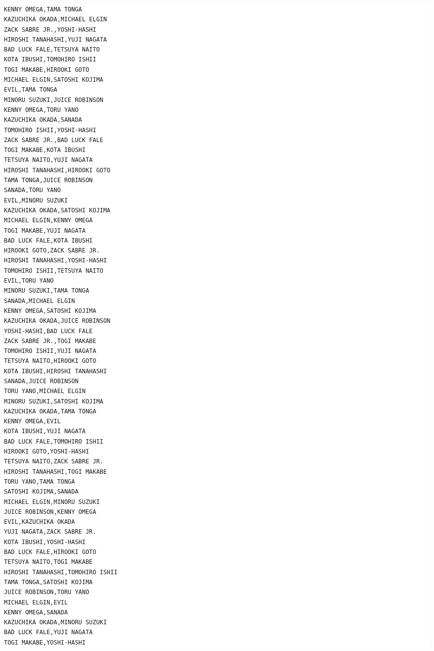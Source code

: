     KENNY OMEGA,TAMA TONGA
    KAZUCHIKA OKADA,MICHAEL ELGIN
    ZACK SABRE JR.,YOSHI-HASHI
    HIROSHI TANAHASHI,YUJI NAGATA
    BAD LUCK FALE,TETSUYA NAITO
    KOTA IBUSHI,TOMOHIRO ISHII
    TOGI MAKABE,HIROOKI GOTO
    MICHAEL ELGIN,SATOSHI KOJIMA
    EVIL,TAMA TONGA
    MINORU SUZUKI,JUICE ROBINSON
    KENNY OMEGA,TORU YANO
    KAZUCHIKA OKADA,SANADA
    TOMOHIRO ISHII,YOSHI-HASHI
    ZACK SABRE JR.,BAD LUCK FALE
    TOGI MAKABE,KOTA IBUSHI
    TETSUYA NAITO,YUJI NAGATA
    HIROSHI TANAHASHI,HIROOKI GOTO
    TAMA TONGA,JUICE ROBINSON
    SANADA,TORU YANO
    EVIL,MINORU SUZUKI
    KAZUCHIKA OKADA,SATOSHI KOJIMA
    MICHAEL ELGIN,KENNY OMEGA
    TOGI MAKABE,YUJI NAGATA
    BAD LUCK FALE,KOTA IBUSHI
    HIROOKI GOTO,ZACK SABRE JR.
    HIROSHI TANAHASHI,YOSHI-HASHI
    TOMOHIRO ISHII,TETSUYA NAITO
    EVIL,TORU YANO
    MINORU SUZUKI,TAMA TONGA
    SANADA,MICHAEL ELGIN
    KENNY OMEGA,SATOSHI KOJIMA
    KAZUCHIKA OKADA,JUICE ROBINSON
    YOSHI-HASHI,BAD LUCK FALE
    ZACK SABRE JR.,TOGI MAKABE
    TOMOHIRO ISHII,YUJI NAGATA
    TETSUYA NAITO,HIROOKI GOTO
    KOTA IBUSHI,HIROSHI TANAHASHI
    SANADA,JUICE ROBINSON
    TORU YANO,MICHAEL ELGIN
    MINORU SUZUKI,SATOSHI KOJIMA
    KAZUCHIKA OKADA,TAMA TONGA
    KENNY OMEGA,EVIL
    KOTA IBUSHI,YUJI NAGATA
    BAD LUCK FALE,TOMOHIRO ISHII
    HIROOKI GOTO,YOSHI-HASHI
    TETSUYA NAITO,ZACK SABRE JR.
    HIROSHI TANAHASHI,TOGI MAKABE
    TORU YANO,TAMA TONGA
    SATOSHI KOJIMA,SANADA
    MICHAEL ELGIN,MINORU SUZUKI
    JUICE ROBINSON,KENNY OMEGA
    EVIL,KAZUCHIKA OKADA
    YUJI NAGATA,ZACK SABRE JR.
    KOTA IBUSHI,YOSHI-HASHI
    BAD LUCK FALE,HIROOKI GOTO
    TETSUYA NAITO,TOGI MAKABE
    HIROSHI TANAHASHI,TOMOHIRO ISHII
    TAMA TONGA,SATOSHI KOJIMA
    JUICE ROBINSON,TORU YANO
    MICHAEL ELGIN,EVIL
    KENNY OMEGA,SANADA
    KAZUCHIKA OKADA,MINORU SUZUKI
    BAD LUCK FALE,YUJI NAGATA
    TOGI MAKABE,YOSHI-HASHI